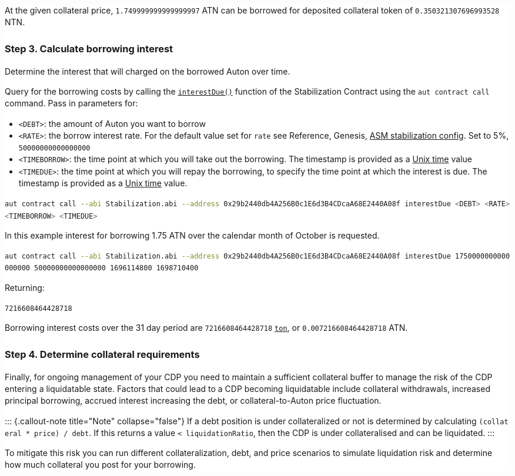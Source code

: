 At the given collateral price, `1.749999999999999997` ATN can be borrowed for deposited collateral token of `0.350321307696993528` NTN.


### Step 3. Calculate borrowing interest

Determine the interest that will charged on the borrowed Auton over time.

Query for the borrowing costs by calling the [`interestDue()`](http://localhost:1313/reference/api/asm/stabilization/#interestdue) function of the Stabilization Contract using the `aut contract call` command. Pass in parameters for:
  
  - `<DEBT>`: the amount of Auton you want to borrow
  - `<RATE>`: the borrow interest rate. For the default value set for `rate` see Reference, Genesis, [ASM stabilization config](/reference/genesis/#configasmstabilization-object). Set to 5%, `50000000000000000`
  - `<TIMEBORROW>`: the time point at which you will take out the borrowing. The timestamp is provided as a [Unix time](/glossary/#unix-time) value
  - `<TIMEDUE>`: the time point at which you will repay the borrowing, to specify the time point at which the interest is due. The timestamp is provided as a [Unix time](/glossary/#unix-time) value.

```bash
aut contract call --abi Stabilization.abi --address 0x29b2440db4A256B0c1E6d3B4CDcaA68E2440A08f interestDue <DEBT> <RATE> <TIMEBORROW> <TIMEDUE>
```

In this example interest for borrowing 1.75 ATN over the calendar month of October is requested.

```bash
aut contract call --abi Stabilization.abi --address 0x29b2440db4A256B0c1E6d3B4CDcaA68E2440A08f interestDue 1750000000000000000 50000000000000000 1696114800 1698710400
```

Returning:

```bash
7216608464428718
```

Borrowing interest costs over the 31 day period are `7216608464428718` [`ton`](/glossary/#ton), or `0.007216608464428718` ATN.

### Step 4. Determine collateral requirements

Finally, for ongoing management of your CDP you need to maintain a sufficient collateral buffer to manage the risk of the CDP entering a liquidatable state. Factors that could lead to a CDP becoming liquidatable include collateral withdrawals, increased principal borrowing, accrued interest increasing the debt, or collateral-to-Auton price fluctuation.

::: {.callout-note title="Note" collapse="false"}
If a debt position is under collateralized or not is determined by calculating `(collateral * price) / debt`. If this returns a value `< liquidationRatio`, then the CDP is under collateralised and can be liquidated.
:::

To mitigate this risk you can run different collateralization, debt, and price scenarios to simulate liquidation risk and determine how much collateral you post for your borrowing.
